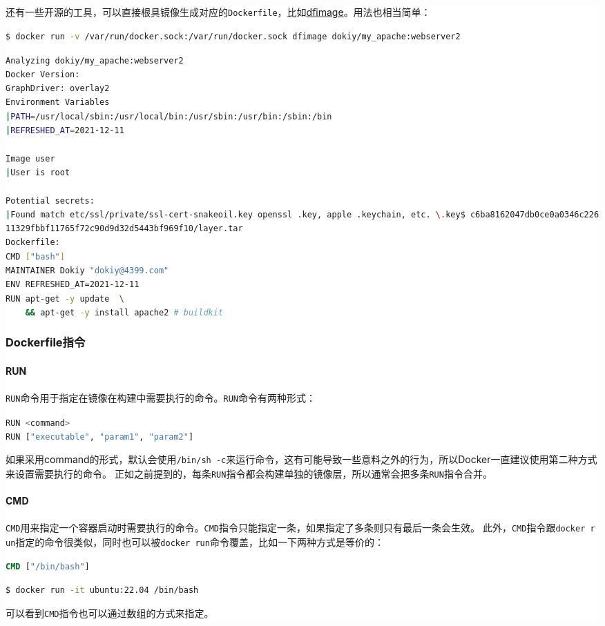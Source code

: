 还有一些开源的工具，可以直接根具镜像生成对应的`Dockerfile`，比如[dfimage](https://github.com/LanikSJ/dfimage)。用法也相当简单：

```bash
$ docker run -v /var/run/docker.sock:/var/run/docker.sock dfimage dokiy/my_apache:webserver2
```

```bash
Analyzing dokiy/my_apache:webserver2
Docker Version:
GraphDriver: overlay2
Environment Variables
|PATH=/usr/local/sbin:/usr/local/bin:/usr/sbin:/usr/bin:/sbin:/bin
|REFRESHED_AT=2021-12-11

Image user
|User is root

Potential secrets:
|Found match etc/ssl/private/ssl-cert-snakeoil.key openssl .key, apple .keychain, etc. \.key$ c6ba8162047db0ce0a0346c22611329fbbf11765f72c90d9d32d5443bf969f10/layer.tar
Dockerfile:
CMD ["bash"]
MAINTAINER Dokiy "dokiy@4399.com"
ENV REFRESHED_AT=2021-12-11
RUN apt-get -y update  \
	&& apt-get -y install apache2 # buildkit
```



### Dockerfile指令

#### RUN

`RUN`命令用于指定在镜像在构建中需要执行的命令。`RUN`命令有两种形式：

```bash
RUN <command>
RUN ["executable", "param1", "param2"]
```

如果采用command的形式，默认会使用`/bin/sh -c`来运行命令，这有可能导致一些意料之外的行为，所以Docker一直建议使用第二种方式来设置需要执行的命令。
正如之前提到的，每条`RUN`指令都会构建单独的镜像层，所以通常会把多条`RUN`指令合并。

#### CMD

`CMD`用来指定一个容器启动时需要执行的命令。`CMD`指令只能指定一条，如果指定了多条则只有最后一条会生效。
此外，`CMD`指令跟`docker run`指定的命令很类似，同时也可以被`docker run`命令覆盖，比如一下两种方式是等价的：

```dockerfile
CMD ["/bin/bash"]
```

```bash
$ docker run -it ubuntu:22.04 /bin/bash
```

可以看到`CMD`指令也可以通过数组的方式来指定。
